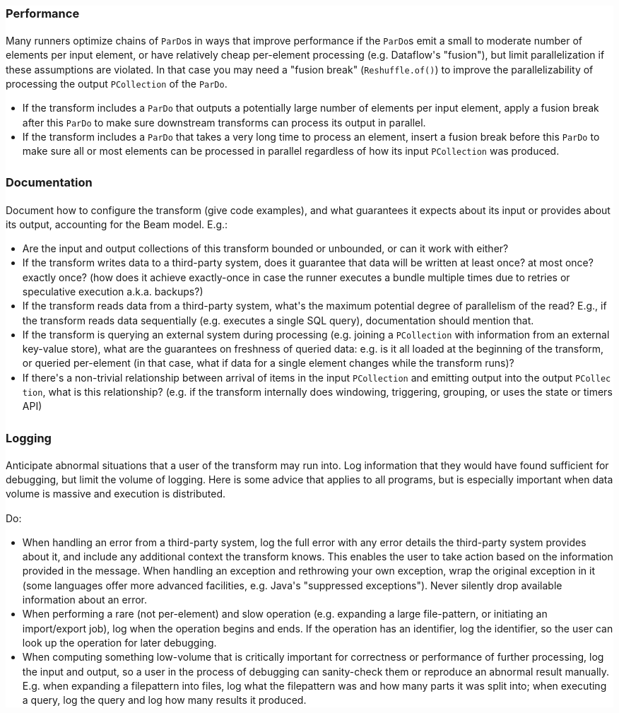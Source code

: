 ### Performance

Many runners optimize chains of `ParDo`s in ways that improve performance if the `ParDo`s emit a small to moderate number of elements per input element, or have relatively cheap per-element processing (e.g. Dataflow's "fusion"), but limit parallelization if these assumptions are violated. In that case you may need a "fusion break" (`Reshuffle.of()`) to improve the parallelizability of processing the output `PCollection` of the `ParDo`.

- If the transform includes a `ParDo` that outputs a potentially large number of elements per input element, apply a fusion break after this `ParDo` to make sure downstream transforms can process its output in parallel.
- If the transform includes a `ParDo` that takes a very long time to process an element, insert a fusion break before this `ParDo` to make sure all or most elements can be processed in parallel regardless of how its input `PCollection` was produced.

### Documentation

Document how to configure the transform (give code examples), and what guarantees it expects about its input or provides about its output, accounting for the Beam model. E.g.:

- Are the input and output collections of this transform bounded or unbounded, or can it work with either?
- If the transform writes data to a third-party system, does it guarantee that data will be written at least once? at most once? exactly once? (how does it achieve exactly-once in case the runner executes a bundle multiple times due to retries or speculative execution a.k.a. backups?)
- If the transform reads data from a third-party system, what's the maximum potential degree of parallelism of the read? E.g., if the transform reads data sequentially (e.g. executes a single SQL query), documentation should mention that.
- If the transform is querying an external system during processing (e.g. joining a `PCollection` with information from an external key-value store), what are the guarantees on freshness of queried data: e.g. is it all loaded at the beginning of the transform, or queried per-element (in that case, what if data for a single element changes while the transform runs)?
- If there's a non-trivial relationship between arrival of items in the input `PCollection` and emitting output into the output `PCollection`, what is this relationship? (e.g. if the transform internally does windowing, triggering, grouping, or uses the state or timers API)

### Logging

Anticipate abnormal situations that a user of the transform may run into. Log information that they would have found sufficient for debugging, but limit the volume of logging. Here is some advice that applies to all programs, but is especially important when data volume is massive and execution is distributed.

Do:

- When handling an error from a third-party system, log the full error with any error details the third-party system provides about it, and include any additional context the transform knows. This enables the user to take action based on the information provided in the message. When handling an exception and rethrowing your own exception, wrap the original exception in it (some languages offer more advanced facilities, e.g. Java's "suppressed exceptions"). Never silently drop available information about an error.
- When performing a rare (not per-element) and slow operation (e.g. expanding a large file-pattern, or initiating an import/export job), log when the operation begins and ends. If the operation has an identifier, log the identifier, so the user can look up the operation for later debugging.
- When computing something low-volume that is critically important for correctness or performance of further processing, log the input and output, so a user in the process of debugging can sanity-check them or reproduce an abnormal result manually.
  E.g. when expanding a filepattern into files, log what the filepattern was and how many parts it was split into; when executing a query, log the query and log how many results it produced.
